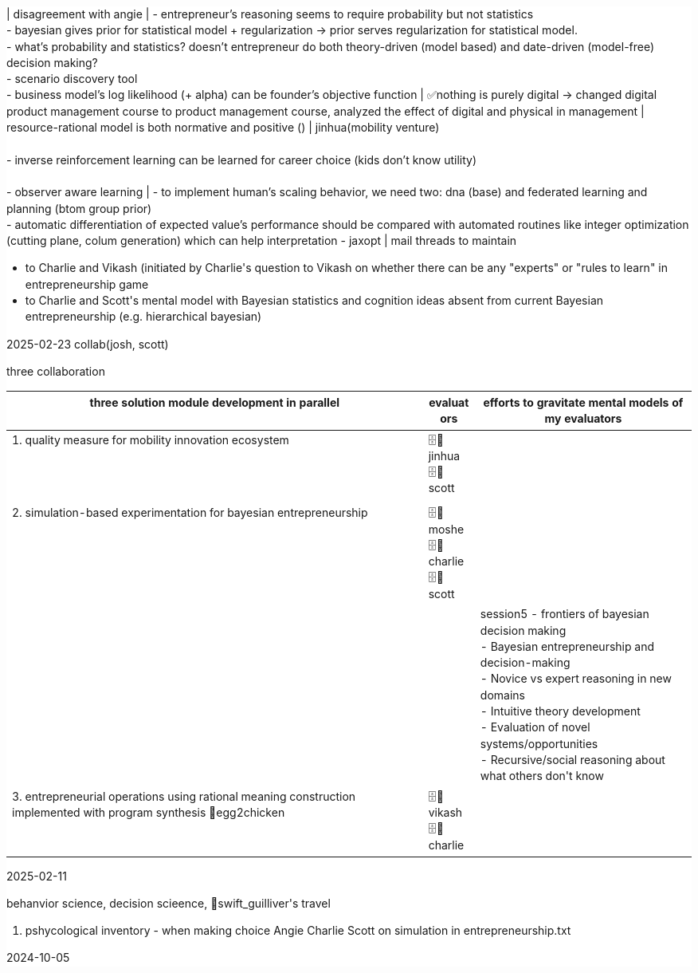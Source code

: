 | disagreement with angie | - entrepreneur’s reasoning seems to require probability but not statistics<br>- bayesian gives prior for statistical model + regularization -> prior serves regularization for statistical model. <br>- what’s probability and statistics? doesn’t entrepreneur do both theory-driven (model based) and date-driven (model-free) decision making? <br>- scenario discovery tool <br>- business model’s log likelihood (+ alpha) can be founder’s objective function | ✅nothing is purely digital -> changed digital product management course to product management course, analyzed the effect of digital and physical in management                                                                                                      | resource-rational model is both normative and positive ()                                                                                                                                                                                             | jinhua(mobility venture)<br><br>- inverse reinforcement learning can be learned for career choice (kids don’t know utility)<br><br>- observer aware learning                                                                           | - to implement human’s scaling behavior, we need two: dna (base) and federated learning and planning (btom group prior)<br>- automatic differentiation of expected value’s performance should be compared with automated routines like integer optimization (cutting plane, colum generation) which can help interpretation - jaxopt |
mail threads to maintain
- to Charlie and Vikash (initiated by Charlie's question to Vikash on whether there can be any "experts" or "rules to learn" in entrepreneurship game  
- to Charlie and Scott's mental model with Bayesian statistics and cognition ideas absent from current Bayesian entrepreneurship (e.g. hierarchical bayesian)


2025-02-23
collab(josh, scott)

three collaboration 

| three solution module development in parallel                                                                          | evaluators                                           | efforts to gravitate mental models of my evaluators                                                                                                                                                                                                                                                  |
| ---------------------------------------------------------------------------------------------------------------------- | ---------------------------------------------------- | ---------------------------------------------------------------------------------------------------------------------------------------------------------------------------------------------------------------------------------------------------------------------------------------------------- |
| 1. quality measure for mobility innovation ecosystem                                                                   | 🗄️🧠jinhua<br>🗄️🧠scott<br>                |                                                                                                                                                                                                                                                                                                      |
|                                                                                                                        |                                                      |                                                                                                                                                                                                                                                                                                      |
| 2. simulation-based experimentation for bayesian entrepreneurship                                                      | 🗄️🧠moshe<br>🗄️🧠charlie<br>🗄️🧠scott | <br>                                                                                                                                                                                                                                                                                                 |
|                                                                                                                        |                                                      | session5 - frontiers of bayesian decision making<br>- Bayesian entrepreneurship and decision-making<br>- Novice vs expert reasoning in new domains<br>- Intuitive theory development<br>- Evaluation of novel systems/opportunities<br>- Recursive/social reasoning about what others don't know |
| 3. entrepreneurial operations using rational meaning construction implemented with program synthesis 🥚egg2chicken | 🗄️🧠vikash<br>🗄️🧠charlie<br>              |                                                                                                                                                                                                                                                                                                      |



2025-02-11

behanvior science, decision scieence,  📜swift_guilliver's travel
1. pshycological inventory - when making choice Angie Charlie Scott on simulation in entrepreneurship.txt

2024-10-05
